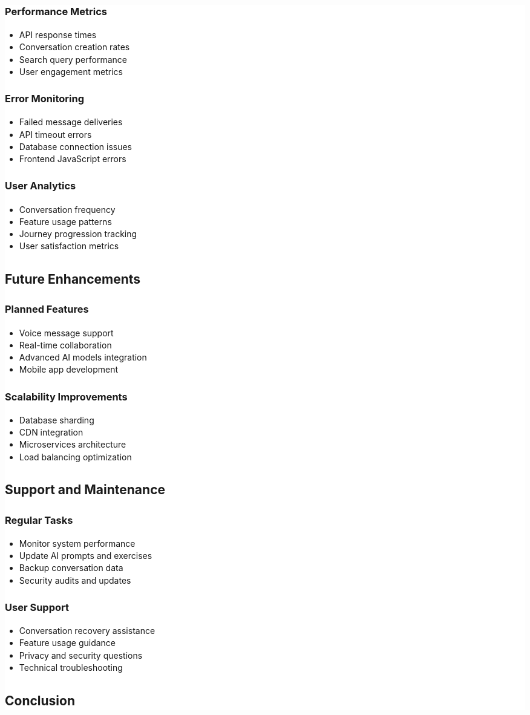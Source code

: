 ### Performance Metrics
- API response times
- Conversation creation rates
- Search query performance
- User engagement metrics

### Error Monitoring
- Failed message deliveries
- API timeout errors
- Database connection issues
- Frontend JavaScript errors

### User Analytics
- Conversation frequency
- Feature usage patterns
- Journey progression tracking
- User satisfaction metrics

## Future Enhancements

### Planned Features
- Voice message support
- Real-time collaboration
- Advanced AI models integration
- Mobile app development

### Scalability Improvements
- Database sharding
- CDN integration
- Microservices architecture
- Load balancing optimization

## Support and Maintenance

### Regular Tasks
- Monitor system performance
- Update AI prompts and exercises
- Backup conversation data
- Security audits and updates

### User Support
- Conversation recovery assistance
- Feature usage guidance
- Privacy and security questions
- Technical troubleshooting

## Conclusion
